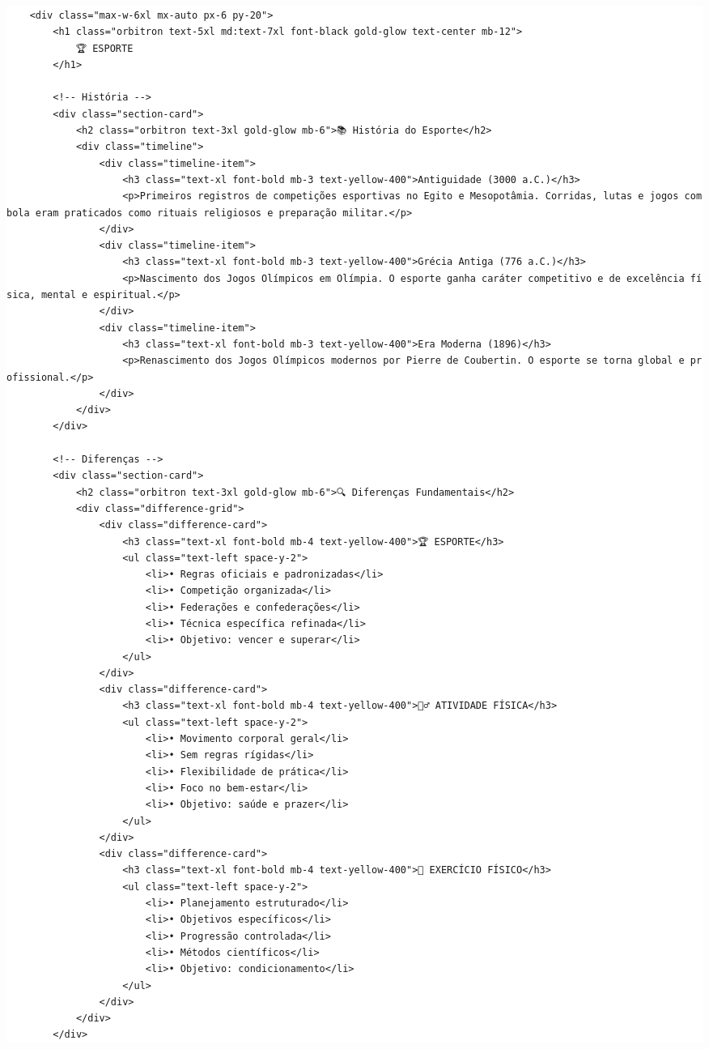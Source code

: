         <div class="max-w-6xl mx-auto px-6 py-20">
            <h1 class="orbitron text-5xl md:text-7xl font-black gold-glow text-center mb-12">
                🏆 ESPORTE
            </h1>

            <!-- História -->
            <div class="section-card">
                <h2 class="orbitron text-3xl gold-glow mb-6">📚 História do Esporte</h2>
                <div class="timeline">
                    <div class="timeline-item">
                        <h3 class="text-xl font-bold mb-3 text-yellow-400">Antiguidade (3000 a.C.)</h3>
                        <p>Primeiros registros de competições esportivas no Egito e Mesopotâmia. Corridas, lutas e jogos com bola eram praticados como rituais religiosos e preparação militar.</p>
                    </div>
                    <div class="timeline-item">
                        <h3 class="text-xl font-bold mb-3 text-yellow-400">Grécia Antiga (776 a.C.)</h3>
                        <p>Nascimento dos Jogos Olímpicos em Olímpia. O esporte ganha caráter competitivo e de excelência física, mental e espiritual.</p>
                    </div>
                    <div class="timeline-item">
                        <h3 class="text-xl font-bold mb-3 text-yellow-400">Era Moderna (1896)</h3>
                        <p>Renascimento dos Jogos Olímpicos modernos por Pierre de Coubertin. O esporte se torna global e profissional.</p>
                    </div>
                </div>
            </div>

            <!-- Diferenças -->
            <div class="section-card">
                <h2 class="orbitron text-3xl gold-glow mb-6">🔍 Diferenças Fundamentais</h2>
                <div class="difference-grid">
                    <div class="difference-card">
                        <h3 class="text-xl font-bold mb-4 text-yellow-400">🏆 ESPORTE</h3>
                        <ul class="text-left space-y-2">
                            <li>• Regras oficiais e padronizadas</li>
                            <li>• Competição organizada</li>
                            <li>• Federações e confederações</li>
                            <li>• Técnica específica refinada</li>
                            <li>• Objetivo: vencer e superar</li>
                        </ul>
                    </div>
                    <div class="difference-card">
                        <h3 class="text-xl font-bold mb-4 text-yellow-400">🏃‍♂️ ATIVIDADE FÍSICA</h3>
                        <ul class="text-left space-y-2">
                            <li>• Movimento corporal geral</li>
                            <li>• Sem regras rígidas</li>
                            <li>• Flexibilidade de prática</li>
                            <li>• Foco no bem-estar</li>
                            <li>• Objetivo: saúde e prazer</li>
                        </ul>
                    </div>
                    <div class="difference-card">
                        <h3 class="text-xl font-bold mb-4 text-yellow-400">💪 EXERCÍCIO FÍSICO</h3>
                        <ul class="text-left space-y-2">
                            <li>• Planejamento estruturado</li>
                            <li>• Objetivos específicos</li>
                            <li>• Progressão controlada</li>
                            <li>• Métodos científicos</li>
                            <li>• Objetivo: condicionamento</li>
                        </ul>
                    </div>
                </div>
            </div>

